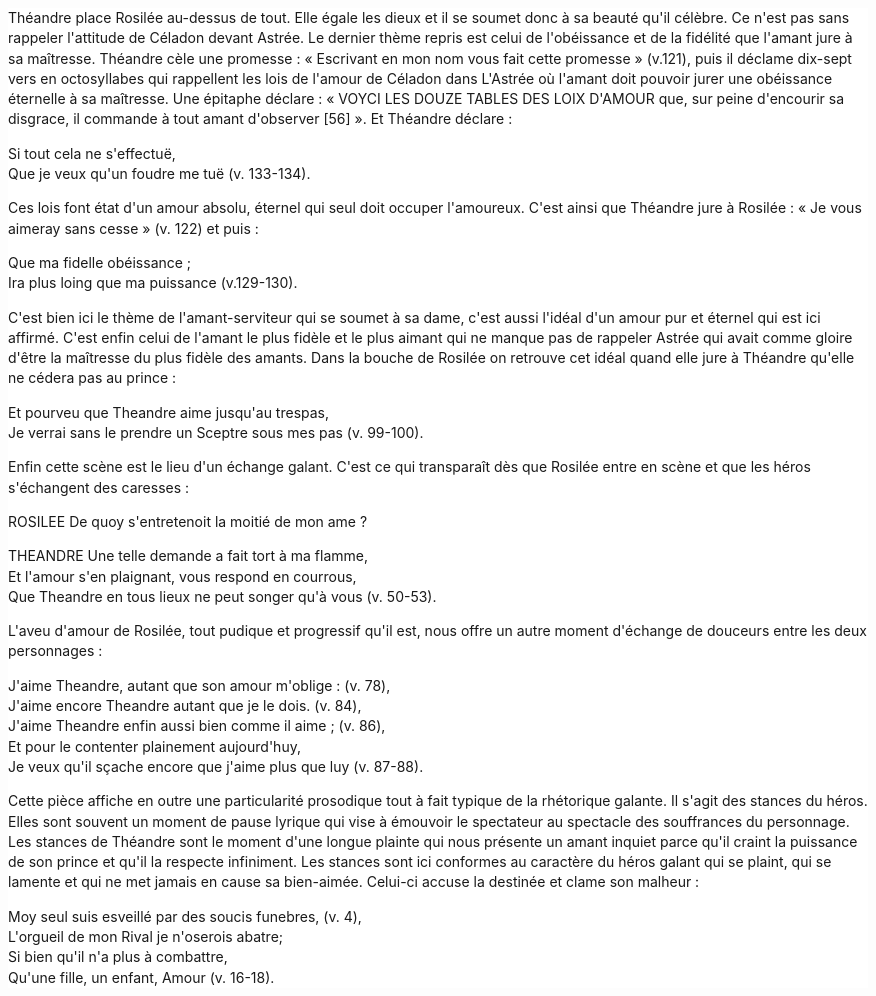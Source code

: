 Théandre place Rosilée au-dessus de tout. Elle égale les dieux et il se soumet donc à sa beauté qu'il célèbre. Ce n'est pas sans rappeler l'attitude de Céladon devant Astrée. Le dernier thème repris est celui de l'obéissance et de la fidélité que l'amant jure à sa maîtresse. Théandre cèle une promesse : « Escrivant en mon nom vous fait cette promesse » (v.121), puis il déclame dix-sept vers en octosyllabes qui rappellent les lois de l'amour de Céladon dans L'Astrée où l'amant doit pouvoir jurer une obéissance éternelle à sa maîtresse. Une épitaphe déclare : « VOYCI LES DOUZE TABLES DES LOIX D'AMOUR que, sur peine d'encourir sa disgrace, il commande à tout amant d'observer [56] ». Et Théandre déclare :

Si tout cela ne s'effectuë,  
Que je veux qu'un foudre me tuë (v. 133-134).  

Ces lois font état d'un amour absolu, éternel qui seul doit occuper l'amoureux. C'est ainsi que Théandre jure à Rosilée : « Je vous aimeray sans cesse » (v. 122) et puis :

Que ma fidelle obéissance ;  
Ira plus loing que ma puissance (v.129-130).  

C'est bien ici le thème de l'amant-serviteur qui se soumet à sa dame, c'est aussi l'idéal d'un amour pur et éternel qui est ici affirmé. C'est enfin celui de l'amant le plus fidèle et le plus aimant qui ne manque pas de rappeler Astrée qui avait comme gloire d'être la maîtresse du plus fidèle des amants. Dans la bouche de Rosilée on retrouve cet idéal quand elle jure à Théandre qu'elle ne cédera pas au prince :

Et pourveu que Theandre aime jusqu'au trespas,  
Je verrai sans le prendre un Sceptre sous mes pas (v. 99-100).  

Enfin cette scène est le lieu d'un échange galant. C'est ce qui transparaît dès que Rosilée entre en scène et que les héros s'échangent des caresses :


ROSILEE
De quoy s'entretenoit la moitié de mon ame ?  

THEANDRE
Une telle demande a fait tort à ma flamme,  
Et l'amour s'en plaignant, vous respond en courrous,  
Que Theandre en tous lieux ne peut songer qu'à vous (v. 50-53).  

L'aveu d'amour de Rosilée, tout pudique et progressif qu'il est, nous offre un autre moment d'échange de douceurs entre les deux personnages :

J'aime Theandre, autant que son amour m'oblige : (v. 78),  
J'aime encore Theandre autant que je le dois. (v. 84),  
J'aime Theandre enfin aussi bien comme il aime ; (v. 86),  
Et pour le contenter plainement aujourd'huy,  
Je veux qu'il sçache encore que j'aime plus que luy (v. 87-88).  

Cette pièce affiche en outre une particularité prosodique tout à fait typique de la rhétorique galante. Il s'agit des stances du héros. Elles sont souvent un moment de pause lyrique qui vise à émouvoir le spectateur au spectacle des souffrances du personnage. Les stances de Théandre sont le moment d'une longue plainte qui nous présente un amant inquiet parce qu'il craint la puissance de son prince et qu'il la respecte infiniment. Les stances sont ici conformes au caractère du héros galant qui se plaint, qui se lamente et qui ne met jamais en cause sa bien-aimée. Celui-ci accuse la destinée et clame son malheur :

Moy seul suis esveillé par des soucis funebres, (v. 4),  
L'orgueil de mon Rival je n'oserois abatre;  
Si bien qu'il n'a plus à combattre,  
Qu'une fille, un enfant, Amour (v. 16-18).  
